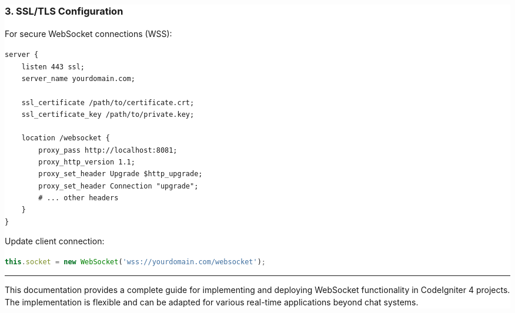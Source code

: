 ### 3. SSL/TLS Configuration

For secure WebSocket connections (WSS):

```nginx
server {
    listen 443 ssl;
    server_name yourdomain.com;
    
    ssl_certificate /path/to/certificate.crt;
    ssl_certificate_key /path/to/private.key;
    
    location /websocket {
        proxy_pass http://localhost:8081;
        proxy_http_version 1.1;
        proxy_set_header Upgrade $http_upgrade;
        proxy_set_header Connection "upgrade";
        # ... other headers
    }
}
```

Update client connection:
```javascript
this.socket = new WebSocket('wss://yourdomain.com/websocket');
```

---

This documentation provides a complete guide for implementing and deploying WebSocket functionality in CodeIgniter 4 projects. The implementation is flexible and can be adapted for various real-time applications beyond chat systems.
